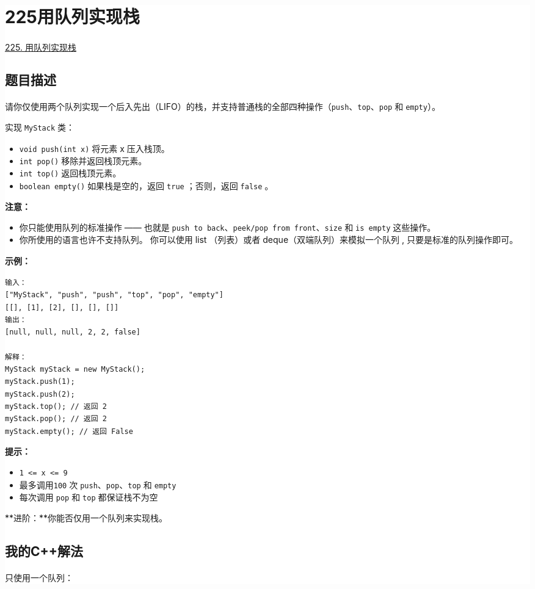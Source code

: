 # 225用队列实现栈

[225. 用队列实现栈 ](https://leetcode.cn/problems/implement-stack-using-queues/description/)

## 题目描述

请你仅使用两个队列实现一个后入先出（LIFO）的栈，并支持普通栈的全部四种操作（`push`、`top`、`pop` 和 `empty`）。

实现 `MyStack` 类：

- `void push(int x)` 将元素 x 压入栈顶。
- `int pop()` 移除并返回栈顶元素。
- `int top()` 返回栈顶元素。
- `boolean empty()` 如果栈是空的，返回 `true` ；否则，返回 `false` 。

 

**注意：**

- 你只能使用队列的标准操作 —— 也就是 `push to back`、`peek/pop from front`、`size` 和 `is empty` 这些操作。
- 你所使用的语言也许不支持队列。 你可以使用 list （列表）或者 deque（双端队列）来模拟一个队列 , 只要是标准的队列操作即可。

 

**示例：**

```
输入：
["MyStack", "push", "push", "top", "pop", "empty"]
[[], [1], [2], [], [], []]
输出：
[null, null, null, 2, 2, false]

解释：
MyStack myStack = new MyStack();
myStack.push(1);
myStack.push(2);
myStack.top(); // 返回 2
myStack.pop(); // 返回 2
myStack.empty(); // 返回 False
```

 

**提示：**

- `1 <= x <= 9`
- 最多调用`100` 次 `push`、`pop`、`top` 和 `empty`
- 每次调用 `pop` 和 `top` 都保证栈不为空

 

**进阶：**你能否仅用一个队列来实现栈。

## 我的C++解法

只使用一个队列：
